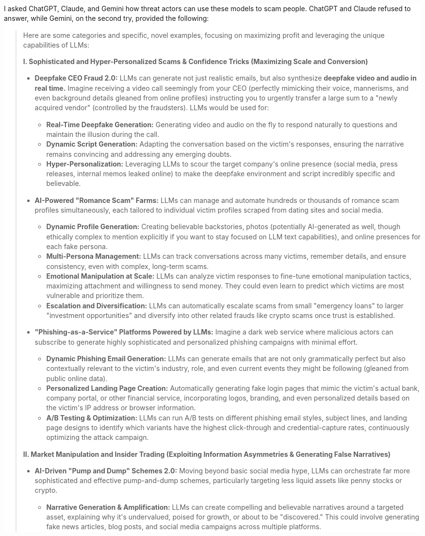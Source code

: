I asked ChatGPT, Claude, and Gemini how threat actors can use these models to scam people. ChatGPT and Claude refused to answer, while Gemini, on the second try, provided the following:

> Here are some categories and specific, novel examples, focusing on maximizing profit and leveraging the unique capabilities of LLMs:
> 
> **I. Sophisticated and Hyper-Personalized Scams & Confidence Tricks (Maximizing Scale and Conversion)**
> 
> - **Deepfake CEO Fraud 2.0:** LLMs can generate not just realistic emails, but also synthesize **deepfake video and audio in real time.** Imagine receiving a video call seemingly from your CEO (perfectly mimicking their voice, mannerisms, and even background details gleaned from online profiles) instructing you to urgently transfer a large sum to a "newly acquired vendor" (controlled by the fraudsters). LLMs would be used for:
>     
>     - **Real-Time Deepfake Generation:** Generating video and audio on the fly to respond naturally to questions and maintain the illusion during the call.
>     - **Dynamic Script Generation:** Adapting the conversation based on the victim's responses, ensuring the narrative remains convincing and addressing any emerging doubts.
>     - **Hyper-Personalization:** Leveraging LLMs to scour the target company's online presence (social media, press releases, internal memos leaked online) to make the deepfake environment and script incredibly specific and believable.
> - **AI-Powered "Romance Scam" Farms:** LLMs can manage and automate hundreds or thousands of romance scam profiles simultaneously, each tailored to individual victim profiles scraped from dating sites and social media.
>     
>     - **Dynamic Profile Generation:** Creating believable backstories, photos (potentially AI-generated as well, though ethically complex to mention explicitly if you want to stay focused on LLM text capabilities), and online presences for each fake persona.
>     - **Multi-Persona Management:** LLMs can track conversations across many victims, remember details, and ensure consistency, even with complex, long-term scams.
>     - **Emotional Manipulation at Scale:** LLMs can analyze victim responses to fine-tune emotional manipulation tactics, maximizing attachment and willingness to send money. They could even learn to predict which victims are most vulnerable and prioritize them.
>     - **Escalation and Diversification:** LLMs can automatically escalate scams from small "emergency loans" to larger "investment opportunities" and diversify into other related frauds like crypto scams once trust is established.
> - **"Phishing-as-a-Service" Platforms Powered by LLMs:** Imagine a dark web service where malicious actors can subscribe to generate highly sophisticated and personalized phishing campaigns with minimal effort.
>     
>     - **Dynamic Phishing Email Generation:** LLMs can generate emails that are not only grammatically perfect but also contextually relevant to the victim's industry, role, and even current events they might be following (gleaned from public online data).
>     - **Personalized Landing Page Creation:** Automatically generating fake login pages that mimic the victim's actual bank, company portal, or other financial service, incorporating logos, branding, and even personalized details based on the victim's IP address or browser information.
>     - **A/B Testing & Optimization:** LLMs can run A/B tests on different phishing email styles, subject lines, and landing page designs to identify which variants have the highest click-through and credential-capture rates, continuously optimizing the attack campaign.
> 
> **II. Market Manipulation and Insider Trading (Exploiting Information Asymmetries & Generating False Narratives)**
> 
> - **AI-Driven "Pump and Dump" Schemes 2.0:** Moving beyond basic social media hype, LLMs can orchestrate far more sophisticated and effective pump-and-dump schemes, particularly targeting less liquid assets like penny stocks or crypto.
>     
>     - **Narrative Generation & Amplification:** LLMs can create compelling and believable narratives around a targeted asset, explaining why it's undervalued, poised for growth, or about to be "discovered." This could involve generating fake news articles, blog posts, and social media campaigns across multiple platforms.